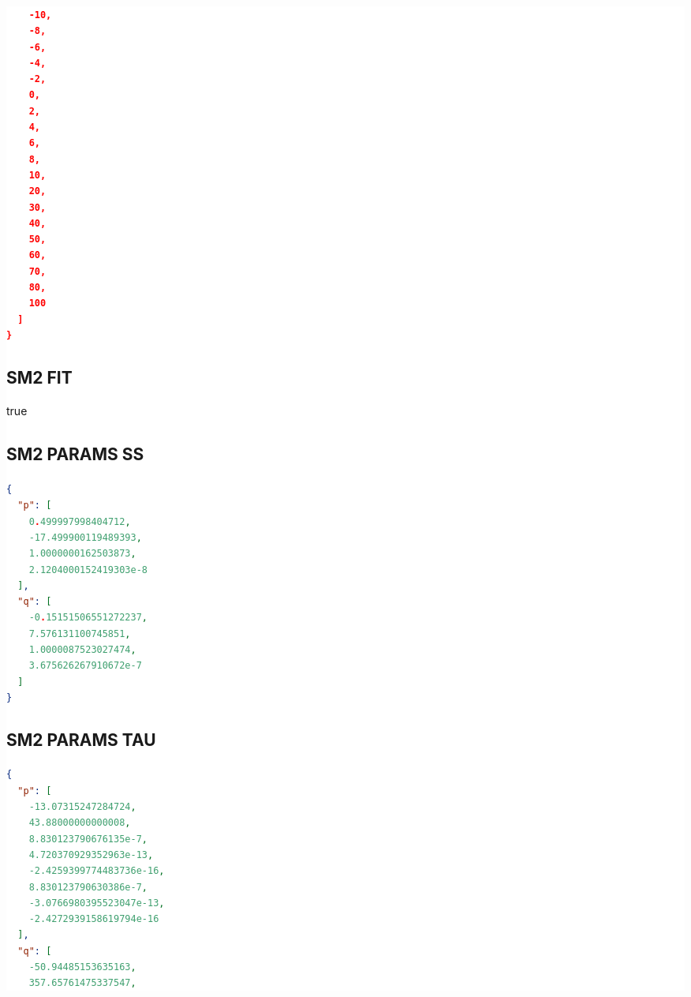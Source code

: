 ```json
    -10,
    -8,
    -6,
    -4,
    -2,
    0,
    2,
    4,
    6,
    8,
    10,
    20,
    30,
    40,
    50,
    60,
    70,
    80,
    100
  ]
}
```

## SM2 FIT

true

## SM2 PARAMS SS

```json
{
  "p": [
    0.499997998404712,
    -17.499900119489393,
    1.0000000162503873,
    2.1204000152419303e-8
  ],
  "q": [
    -0.15151506551272237,
    7.576131100745851,
    1.0000087523027474,
    3.675626267910672e-7
  ]
}
```

## SM2 PARAMS TAU

```json
{
  "p": [
    -13.07315247284724,
    43.88000000000008,
    8.830123790676135e-7,
    4.720370929352963e-13,
    -2.4259399774483736e-16,
    8.830123790630386e-7,
    -3.0766980395523047e-13,
    -2.4272939158619794e-16
  ],
  "q": [
    -50.94485153635163,
    357.65761475337547,
```